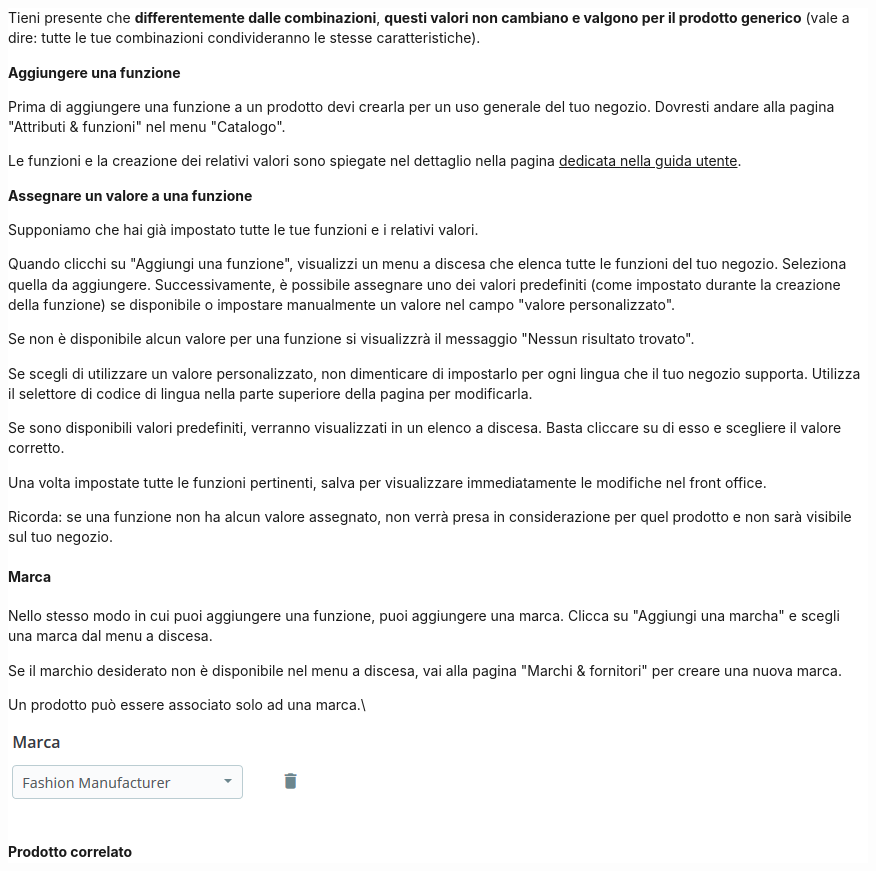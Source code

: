 Tieni presente che **differentemente dalle combinazioni**, **questi valori non cambiano e valgono per il prodotto generico** (vale a dire: tutte le tue combinazioni condivideranno le stesse caratteristiche).

**Aggiungere una funzione**

Prima di aggiungere una funzione a un prodotto devi crearla per un uso generale del tuo negozio. Dovresti andare alla pagina "Attributi & funzioni" nel menu "Catalogo".

Le funzioni e la creazione dei relativi valori sono spiegate nel dettaglio nella pagina [dedicata nella guida utente](http://doc.prestashop.com/display/PS17/Gestire+le+Funzioni+Prodotto).

**Assegnare un valore a una funzione**

Supponiamo che hai già impostato tutte le tue funzioni e i relativi valori.

Quando clicchi su "Aggiungi una funzione", visualizzi un menu a discesa che elenca tutte le funzioni del tuo negozio. Seleziona quella da aggiungere. Successivamente, è possibile assegnare uno dei valori predefiniti (come impostato durante la creazione della funzione) se disponibile o impostare manualmente un valore nel campo "valore personalizzato".

Se non è disponibile alcun valore per una funzione si visualizzrà il messaggio "Nessun risultato trovato".

Se scegli di utilizzare un valore personalizzato, non dimenticare di impostarlo per ogni lingua che il tuo negozio supporta. Utilizza il selettore di codice di lingua nella parte superiore della pagina per modificarla.

Se sono disponibili valori predefiniti, verranno visualizzati in un elenco a discesa. Basta cliccare su di esso e scegliere il valore corretto.

Una volta impostate tutte le funzioni pertinenti, salva per visualizzare immediatamente le modifiche nel front office.

Ricorda: se una funzione non ha alcun valore assegnato, non verrà presa in considerazione per quel prodotto e non sarà visibile sul tuo negozio.

#### Marca <a href="#gestireprodotti-marca" id="gestireprodotti-marca"></a>

Nello stesso modo in cui puoi aggiungere una funzione, puoi aggiungere una marca. Clicca su "Aggiungi una marcha" e scegli una marca dal menu a discesa.

Se il marchio desiderato non è disponibile nel menu a discesa, vai alla pagina "Marchi & fornitori" per creare una nuova marca.

Un prodotto può essere associato solo ad una marca.\


![](../../../.gitbook/assets/54267220.png)

#### Prodotto correlato <a href="#gestireprodotti-prodottocorrelato" id="gestireprodotti-prodottocorrelato"></a>

